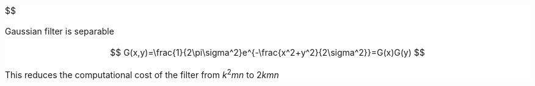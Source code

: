 $$

Gaussian filter is separable

$$
G(x,y)=\frac{1}{2\pi\sigma^2}e^{-\frac{x^2+y^2}{2\sigma^2}}=G(x)G(y)
$$

This reduces the computational cost of the filter from $k^2mn$ to $2kmn$
